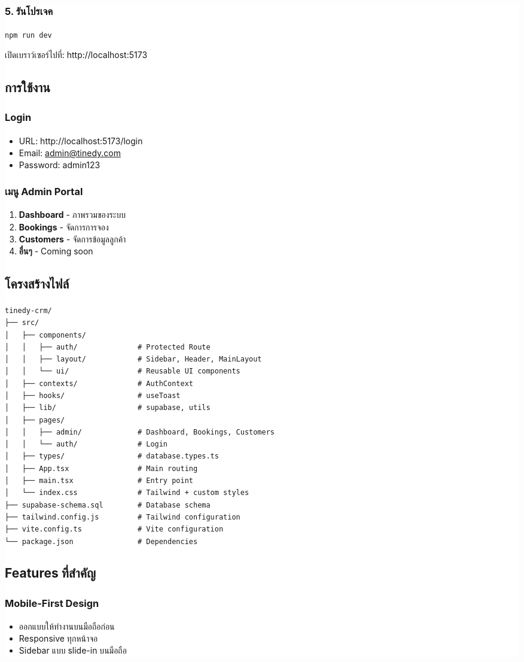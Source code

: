 ### 5. รันโปรเจค

```bash
npm run dev
```

เปิดเบราว์เซอร์ไปที่: http://localhost:5173

## การใช้งาน

### Login
- URL: http://localhost:5173/login
- Email: admin@tinedy.com
- Password: admin123

### เมนู Admin Portal

1. **Dashboard** - ภาพรวมของระบบ
2. **Bookings** - จัดการการจอง
3. **Customers** - จัดการข้อมูลลูกค้า
4. **อื่นๆ** - Coming soon

## โครงสร้างไฟล์

```
tinedy-crm/
├── src/
│   ├── components/
│   │   ├── auth/              # Protected Route
│   │   ├── layout/            # Sidebar, Header, MainLayout
│   │   └── ui/                # Reusable UI components
│   ├── contexts/              # AuthContext
│   ├── hooks/                 # useToast
│   ├── lib/                   # supabase, utils
│   ├── pages/
│   │   ├── admin/             # Dashboard, Bookings, Customers
│   │   └── auth/              # Login
│   ├── types/                 # database.types.ts
│   ├── App.tsx                # Main routing
│   ├── main.tsx               # Entry point
│   └── index.css              # Tailwind + custom styles
├── supabase-schema.sql        # Database schema
├── tailwind.config.js         # Tailwind configuration
├── vite.config.ts             # Vite configuration
└── package.json               # Dependencies
```

## Features ที่สำคัญ

### Mobile-First Design
- ออกแบบให้ทำงานบนมือถือก่อน
- Responsive ทุกหน้าจอ
- Sidebar แบบ slide-in บนมือถือ
